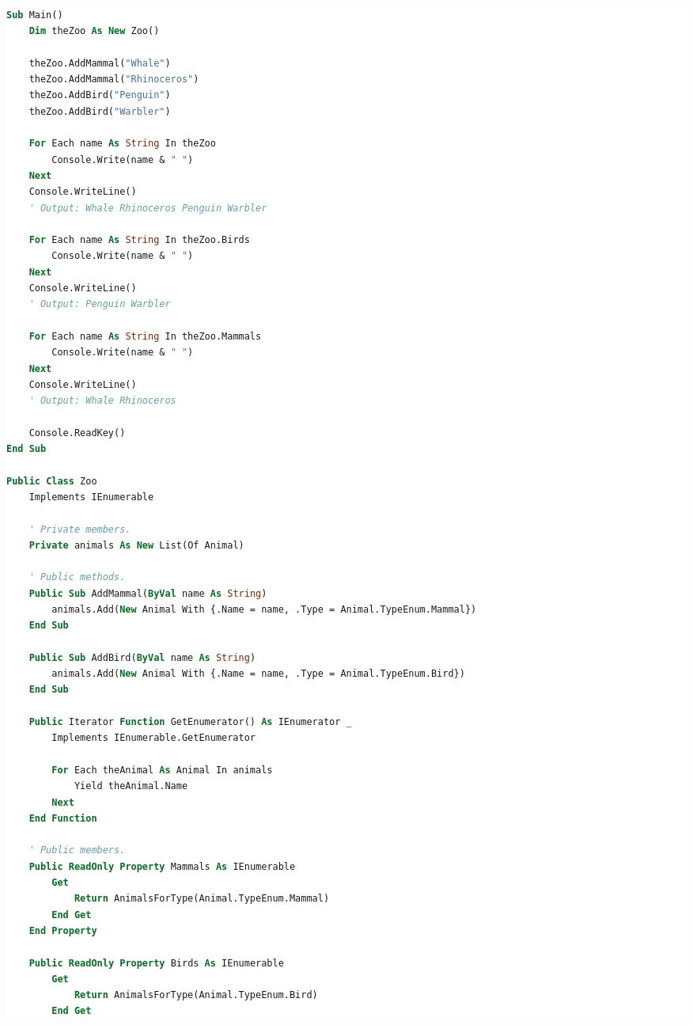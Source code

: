 ```vb  
Sub Main()  
    Dim theZoo As New Zoo()  
  
    theZoo.AddMammal("Whale")  
    theZoo.AddMammal("Rhinoceros")  
    theZoo.AddBird("Penguin")  
    theZoo.AddBird("Warbler")  
  
    For Each name As String In theZoo  
        Console.Write(name & " ")  
    Next  
    Console.WriteLine()  
    ' Output: Whale Rhinoceros Penguin Warbler  
  
    For Each name As String In theZoo.Birds  
        Console.Write(name & " ")  
    Next  
    Console.WriteLine()  
    ' Output: Penguin Warbler  
  
    For Each name As String In theZoo.Mammals  
        Console.Write(name & " ")  
    Next  
    Console.WriteLine()  
    ' Output: Whale Rhinoceros  
  
    Console.ReadKey()  
End Sub  
  
Public Class Zoo  
    Implements IEnumerable  
  
    ' Private members.  
    Private animals As New List(Of Animal)  
  
    ' Public methods.  
    Public Sub AddMammal(ByVal name As String)  
        animals.Add(New Animal With {.Name = name, .Type = Animal.TypeEnum.Mammal})  
    End Sub  
  
    Public Sub AddBird(ByVal name As String)  
        animals.Add(New Animal With {.Name = name, .Type = Animal.TypeEnum.Bird})  
    End Sub  
  
    Public Iterator Function GetEnumerator() As IEnumerator _  
        Implements IEnumerable.GetEnumerator  
  
        For Each theAnimal As Animal In animals  
            Yield theAnimal.Name  
        Next  
    End Function  
  
    ' Public members.  
    Public ReadOnly Property Mammals As IEnumerable  
        Get  
            Return AnimalsForType(Animal.TypeEnum.Mammal)  
        End Get  
    End Property  
  
    Public ReadOnly Property Birds As IEnumerable  
        Get  
            Return AnimalsForType(Animal.TypeEnum.Bird)  
        End Get  
```